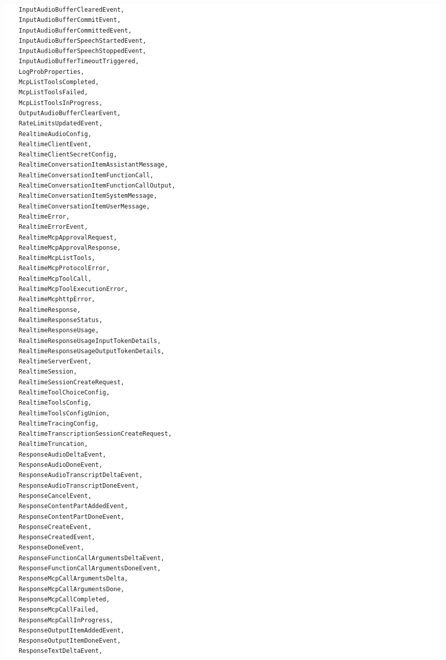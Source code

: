 ```python
    InputAudioBufferClearedEvent,
    InputAudioBufferCommitEvent,
    InputAudioBufferCommittedEvent,
    InputAudioBufferSpeechStartedEvent,
    InputAudioBufferSpeechStoppedEvent,
    InputAudioBufferTimeoutTriggered,
    LogProbProperties,
    McpListToolsCompleted,
    McpListToolsFailed,
    McpListToolsInProgress,
    OutputAudioBufferClearEvent,
    RateLimitsUpdatedEvent,
    RealtimeAudioConfig,
    RealtimeClientEvent,
    RealtimeClientSecretConfig,
    RealtimeConversationItemAssistantMessage,
    RealtimeConversationItemFunctionCall,
    RealtimeConversationItemFunctionCallOutput,
    RealtimeConversationItemSystemMessage,
    RealtimeConversationItemUserMessage,
    RealtimeError,
    RealtimeErrorEvent,
    RealtimeMcpApprovalRequest,
    RealtimeMcpApprovalResponse,
    RealtimeMcpListTools,
    RealtimeMcpProtocolError,
    RealtimeMcpToolCall,
    RealtimeMcpToolExecutionError,
    RealtimeMcphttpError,
    RealtimeResponse,
    RealtimeResponseStatus,
    RealtimeResponseUsage,
    RealtimeResponseUsageInputTokenDetails,
    RealtimeResponseUsageOutputTokenDetails,
    RealtimeServerEvent,
    RealtimeSession,
    RealtimeSessionCreateRequest,
    RealtimeToolChoiceConfig,
    RealtimeToolsConfig,
    RealtimeToolsConfigUnion,
    RealtimeTracingConfig,
    RealtimeTranscriptionSessionCreateRequest,
    RealtimeTruncation,
    ResponseAudioDeltaEvent,
    ResponseAudioDoneEvent,
    ResponseAudioTranscriptDeltaEvent,
    ResponseAudioTranscriptDoneEvent,
    ResponseCancelEvent,
    ResponseContentPartAddedEvent,
    ResponseContentPartDoneEvent,
    ResponseCreateEvent,
    ResponseCreatedEvent,
    ResponseDoneEvent,
    ResponseFunctionCallArgumentsDeltaEvent,
    ResponseFunctionCallArgumentsDoneEvent,
    ResponseMcpCallArgumentsDelta,
    ResponseMcpCallArgumentsDone,
    ResponseMcpCallCompleted,
    ResponseMcpCallFailed,
    ResponseMcpCallInProgress,
    ResponseOutputItemAddedEvent,
    ResponseOutputItemDoneEvent,
    ResponseTextDeltaEvent,
```